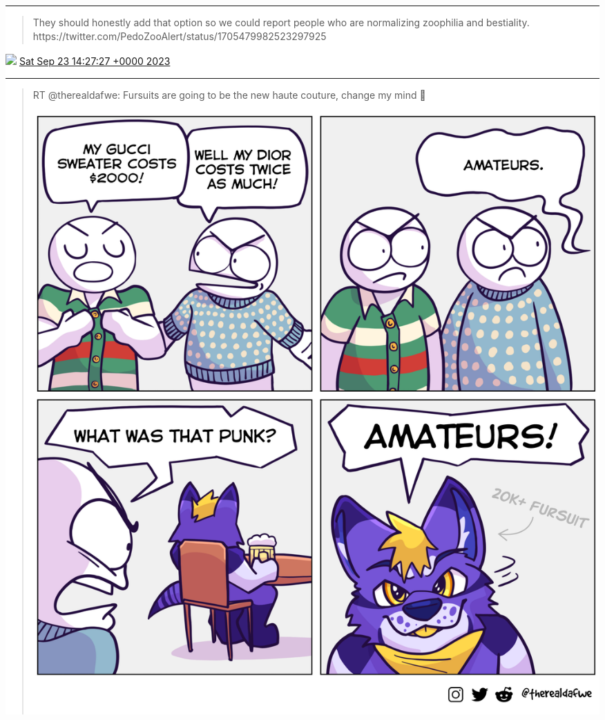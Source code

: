 ----

> They should honestly add that option so we could report people who are normalizing zoophilia and bestiality\. https://twitter\.com/PedoZooAlert/status/1705479982523297925

<img src="../../media/tweet.ico" width="12" /> [Sat Sep 23 14:27:27 +0000 2023](https://twitter.com/PlayRetroStudio/status/1705589699111239859)

----

> RT @therealdafwe: Fursuits are going to be the new haute couture, change my mind 👗 
> 
> ![](../../media/1705920068259824072-F6rziUhXYAAtm7Z.jpg)
